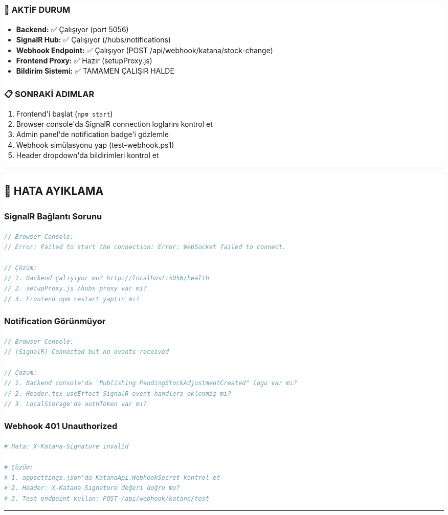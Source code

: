### 🔄 AKTİF DURUM

- **Backend:** ✅ Çalışıyor (port 5056)
- **SignalR Hub:** ✅ Çalışıyor (/hubs/notifications)
- **Webhook Endpoint:** ✅ Çalışıyor (POST /api/webhook/katana/stock-change)
- **Frontend Proxy:** ✅ Hazır (setupProxy.js)
- **Bildirim Sistemi:** ✅ TAMAMEN ÇALIŞIR HALDE

### 📋 SONRAKİ ADIMLAR

1. Frontend'i başlat (`npm start`)
2. Browser console'da SignalR connection loglarını kontrol et
3. Admin panel'de notification badge'i gözlemle
4. Webhook simülasyonu yap (test-webhook.ps1)
5. Header dropdown'da bildirimleri kontrol et

---

## 🐛 HATA AYIKLAMA

### SignalR Bağlantı Sorunu

```javascript
// Browser Console:
// Error: Failed to start the connection: Error: WebSocket failed to connect.

// Çözüm:
// 1. Backend çalışıyor mu? http://localhost:5056/health
// 2. setupProxy.js /hubs proxy var mı?
// 3. Frontend npm restart yaptın mı?
```

### Notification Görünmüyor

```javascript
// Browser Console:
// [SignalR] Connected but no events received

// Çözüm:
// 1. Backend console'da "Publishing PendingStockAdjustmentCreated" logu var mı?
// 2. Header.tsx useEffect SignalR event handlers eklenmiş mi?
// 3. LocalStorage'da authToken var mı?
```

### Webhook 401 Unauthorized

```bash
# Hata: X-Katana-Signature invalid

# Çözüm:
# 1. appsettings.json'da KatanaApi.WebhookSecret kontrol et
# 2. Header: X-Katana-Signature değeri doğru mu?
# 3. Test endpoint kullan: POST /api/webhook/katana/test
```

---